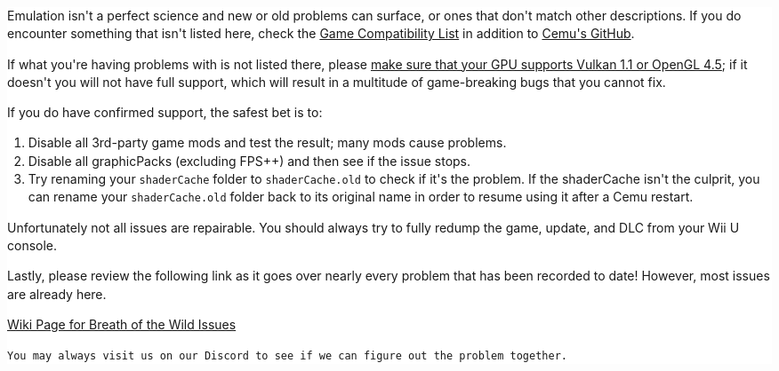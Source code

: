 Emulation isn't a perfect science and new or old problems can surface, or ones that don't match other descriptions. If you do encounter something that isn't listed here, check the [Game Compatibility List](http://compat.cemu.info/) in addition to [Cemu's GitHub](https://github.com/cemu-project/Cemu/issues).

If what you're having problems with is not listed there, please [make sure that your GPU supports Vulkan 1.1 or OpenGL 4.5](#problems-with-vulkan-within-cemu); if it doesn't you will not have full support, which will result in a multitude of game-breaking bugs that you cannot fix.

If you do have confirmed support, the safest bet is to:

1. Disable all 3rd-party game mods and test the result; many mods cause problems.
2. Disable all graphicPacks (excluding FPS++) and then see if the issue stops.
3. Try renaming your `shaderCache` folder to `shaderCache.old` to check if it's the problem. If the shaderCache isn't the culprit, you can rename your `shaderCache.old` folder back to its original name in order to resume using it after a Cemu restart.

Unfortunately not all issues are repairable. You should always try to <router-link to="/dumping-games">fully redump the game, update, and DLC</router-link> from your Wii U console.

Lastly, please review the following link as it goes over nearly every problem that has been recorded to date! However, most issues are already here.

[Wiki Page for Breath of the Wild Issues](https://wiki.cemu.info/wiki/The_Legend_of_Zelda:_Breath_of_the_Wild)

`You may always visit us on our Discord to see if we can figure out the problem together.`
